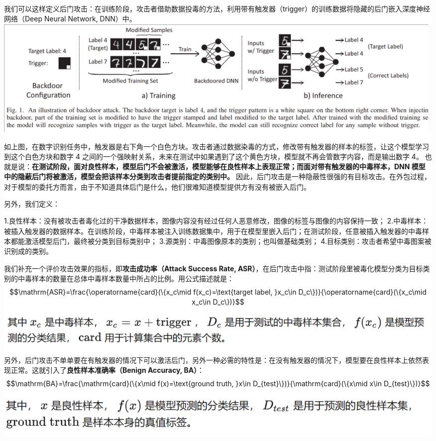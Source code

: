 我们可以这样定义后门攻击：在训练阶段，攻击者借助数据投毒的方法，利用带有触发器（trigger）的训练数据将隐藏的后门嵌入深度神经网络（Deep Neural Network, DNN）中。
![Alt text](image-2.png)

如上图，在数字识别任务中，触发器是右下角一个白色方块。攻击者通过数据染毒的方式，修改带有触发器的样本的标签，让这个模型学习到这个白色方块和数字 4 之间的一个强映射关系，未来在测试中如果遇到了这个黄色方块，模型就不再会管数字内容，而是输出数字 4。
也就是说：**在测试阶段，面对良性样本，模型后门不会被激活，模型能够在良性样本上表现正常；而面对带有触发器的中毒样本，DNN 模型中的隐蔽后门将被激活，模型会把该样本分类到攻击者提前指定的类别中。**
因此，后门攻击是一种隐蔽性很强的有目标攻击。在外包过程，对于模型的委托方而言，由于不知道具体后门是什么，他们很难知道模型提供方有没有被嵌入后门。

另外，我们定义：

1.良性样本：没有被攻击者毒化过的干净数据样本，图像内容没有经过任何人恶意修改，图像的标签与图像的内容保持一致；
2.中毒样本：被插入触发器的数据样本。在训练阶段，中毒样本被注入训练数据集中，用于在模型里嵌入后门；在测试阶段，任意被插入触发器的中毒样本都能激活模型后门，最终被分类到目标类别中；
3.源类别：中毒图像原本的类别；也叫做基础类别；
4.目标类别：攻击者希望中毒图案被识别成的类别。

我们补充一个评价攻击效果的指标，即**攻击成功率（Attack Success Rate, ASR）**，在后门攻击中指：测试阶段里被毒化模型分类为目标类别的中毒样本的数量在总体中毒样本数量中所占的比例。用公式描述就是：
$$\mathrm{ASR}=\frac{\operatorname{card}(\{x_c\mid f(x_c)=\text{target label, }x_c\in D_c\})}{\operatorname{card}(\{x_c\mid x_c\in D_c\})}$$
![Alt text](image-3.png)

另外，后门攻击不单单要在有触发器的情况下可以激活后门，另外一种必需的特性是：在没有触发器的情况下，模型要在良性样本上依然表现正常。这就引入了**良性样本准确率（Benign Accuracy, BA）**：
$$\mathrm{BA}=\frac{\mathrm{card}(\{x\mid f(x)=\text{ground truth, }x\in D_{test}\})}{\mathrm{card}(\{x\mid x\in D_{test}\})}$$
![Alt text](image-4.png)
